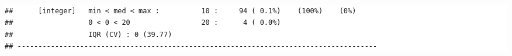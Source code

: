     ##      [integer]   min < med < max :          10 :     94 ( 0.1%)    (100%)    (0%)     
    ##                  0 < 0 < 20                 20 :      4 ( 0.0%)                       
    ##                  IQR (CV) : 0 (39.77)                                                 
    ## --------------------------------------------------------------------------------------

